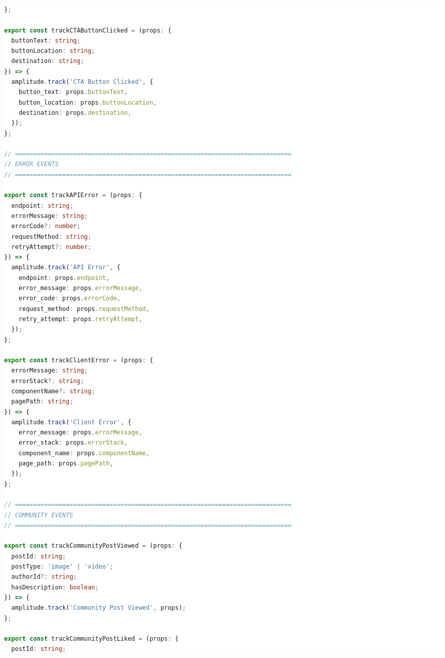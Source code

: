 ```typescript
};

export const trackCTAButtonClicked = (props: {
  buttonText: string;
  buttonLocation: string;
  destination: string;
}) => {
  amplitude.track('CTA Button Clicked', {
    button_text: props.buttonText,
    button_location: props.buttonLocation,
    destination: props.destination,
  });
};

// ============================================================================
// ERROR EVENTS
// ============================================================================

export const trackAPIError = (props: {
  endpoint: string;
  errorMessage: string;
  errorCode?: number;
  requestMethod: string;
  retryAttempt?: number;
}) => {
  amplitude.track('API Error', {
    endpoint: props.endpoint,
    error_message: props.errorMessage,
    error_code: props.errorCode,
    request_method: props.requestMethod,
    retry_attempt: props.retryAttempt,
  });
};

export const trackClientError = (props: {
  errorMessage: string;
  errorStack?: string;
  componentName?: string;
  pagePath: string;
}) => {
  amplitude.track('Client Error', {
    error_message: props.errorMessage,
    error_stack: props.errorStack,
    component_name: props.componentName,
    page_path: props.pagePath,
  });
};

// ============================================================================
// COMMUNITY EVENTS
// ============================================================================

export const trackCommunityPostViewed = (props: {
  postId: string;
  postType: 'image' | 'video';
  authorId?: string;
  hasDescription: boolean;
}) => {
  amplitude.track('Community Post Viewed', props);
};

export const trackCommunityPostLiked = (props: {
  postId: string;
```